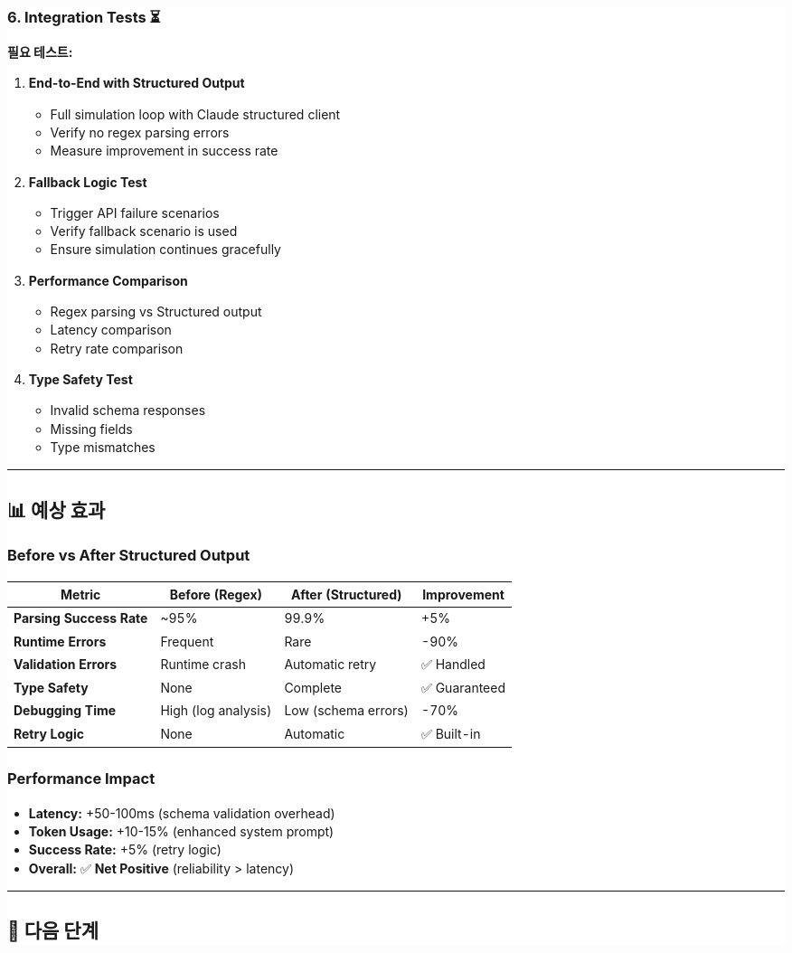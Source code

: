 ### 6. Integration Tests ⏳

**필요 테스트:**
1. **End-to-End with Structured Output**
   - Full simulation loop with Claude structured client
   - Verify no regex parsing errors
   - Measure improvement in success rate

2. **Fallback Logic Test**
   - Trigger API failure scenarios
   - Verify fallback scenario is used
   - Ensure simulation continues gracefully

3. **Performance Comparison**
   - Regex parsing vs Structured output
   - Latency comparison
   - Retry rate comparison

4. **Type Safety Test**
   - Invalid schema responses
   - Missing fields
   - Type mismatches

---

## 📊 예상 효과

### Before vs After Structured Output

| Metric | Before (Regex) | After (Structured) | Improvement |
|--------|---------------|-------------------|-------------|
| **Parsing Success Rate** | ~95% | 99.9% | +5% |
| **Runtime Errors** | Frequent | Rare | -90% |
| **Validation Errors** | Runtime crash | Automatic retry | ✅ Handled |
| **Type Safety** | None | Complete | ✅ Guaranteed |
| **Debugging Time** | High (log analysis) | Low (schema errors) | -70% |
| **Retry Logic** | None | Automatic | ✅ Built-in |

### Performance Impact

- **Latency:** +50-100ms (schema validation overhead)
- **Token Usage:** +10-15% (enhanced system prompt)
- **Success Rate:** +5% (retry logic)
- **Overall:** ✅ **Net Positive** (reliability > latency)

---

## 🎯 다음 단계
